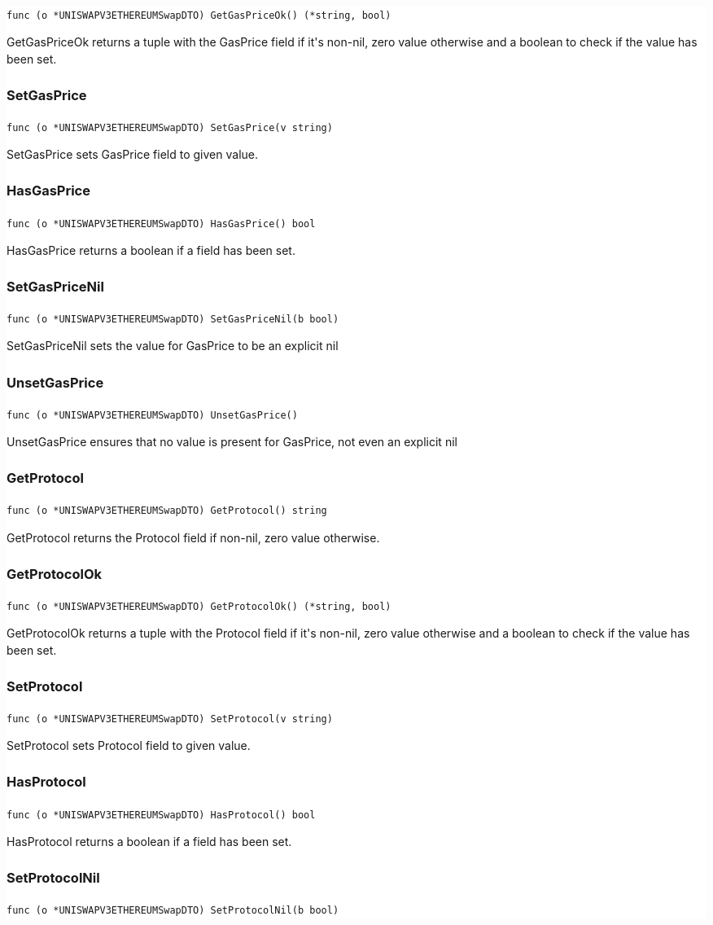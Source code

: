 `func (o *UNISWAPV3ETHEREUMSwapDTO) GetGasPriceOk() (*string, bool)`

GetGasPriceOk returns a tuple with the GasPrice field if it's non-nil, zero value otherwise
and a boolean to check if the value has been set.

### SetGasPrice

`func (o *UNISWAPV3ETHEREUMSwapDTO) SetGasPrice(v string)`

SetGasPrice sets GasPrice field to given value.

### HasGasPrice

`func (o *UNISWAPV3ETHEREUMSwapDTO) HasGasPrice() bool`

HasGasPrice returns a boolean if a field has been set.

### SetGasPriceNil

`func (o *UNISWAPV3ETHEREUMSwapDTO) SetGasPriceNil(b bool)`

 SetGasPriceNil sets the value for GasPrice to be an explicit nil

### UnsetGasPrice
`func (o *UNISWAPV3ETHEREUMSwapDTO) UnsetGasPrice()`

UnsetGasPrice ensures that no value is present for GasPrice, not even an explicit nil
### GetProtocol

`func (o *UNISWAPV3ETHEREUMSwapDTO) GetProtocol() string`

GetProtocol returns the Protocol field if non-nil, zero value otherwise.

### GetProtocolOk

`func (o *UNISWAPV3ETHEREUMSwapDTO) GetProtocolOk() (*string, bool)`

GetProtocolOk returns a tuple with the Protocol field if it's non-nil, zero value otherwise
and a boolean to check if the value has been set.

### SetProtocol

`func (o *UNISWAPV3ETHEREUMSwapDTO) SetProtocol(v string)`

SetProtocol sets Protocol field to given value.

### HasProtocol

`func (o *UNISWAPV3ETHEREUMSwapDTO) HasProtocol() bool`

HasProtocol returns a boolean if a field has been set.

### SetProtocolNil

`func (o *UNISWAPV3ETHEREUMSwapDTO) SetProtocolNil(b bool)`
